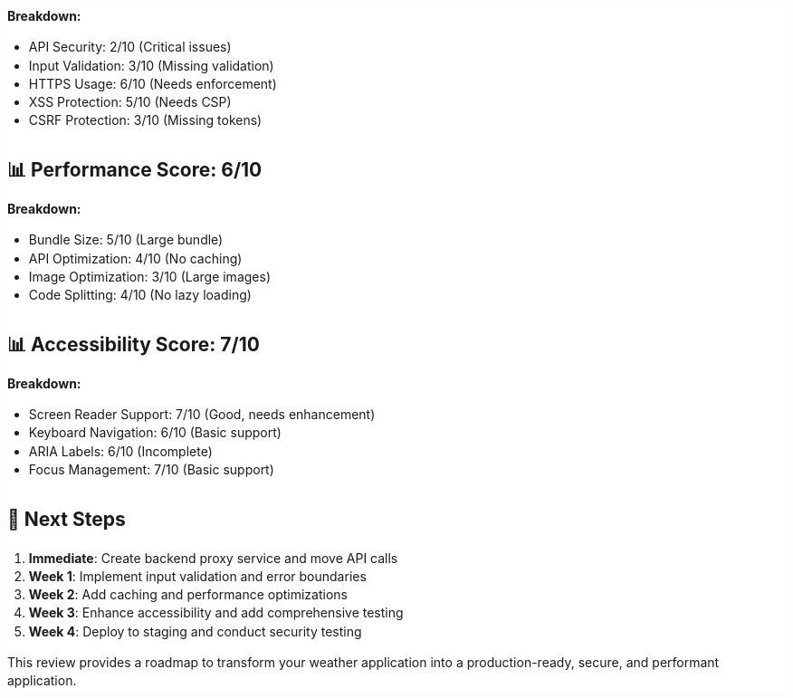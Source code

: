 **Breakdown:**
- API Security: 2/10 (Critical issues)
- Input Validation: 3/10 (Missing validation)
- HTTPS Usage: 6/10 (Needs enforcement)
- XSS Protection: 5/10 (Needs CSP)
- CSRF Protection: 3/10 (Missing tokens)

## 📊 Performance Score: 6/10

**Breakdown:**
- Bundle Size: 5/10 (Large bundle)
- API Optimization: 4/10 (No caching)
- Image Optimization: 3/10 (Large images)
- Code Splitting: 4/10 (No lazy loading)

## 📊 Accessibility Score: 7/10

**Breakdown:**
- Screen Reader Support: 7/10 (Good, needs enhancement)
- Keyboard Navigation: 6/10 (Basic support)
- ARIA Labels: 6/10 (Incomplete)
- Focus Management: 7/10 (Basic support)

## 🎯 Next Steps

1. **Immediate**: Create backend proxy service and move API calls
2. **Week 1**: Implement input validation and error boundaries
3. **Week 2**: Add caching and performance optimizations
4. **Week 3**: Enhance accessibility and add comprehensive testing
5. **Week 4**: Deploy to staging and conduct security testing

This review provides a roadmap to transform your weather application into a production-ready, secure, and performant application. 
